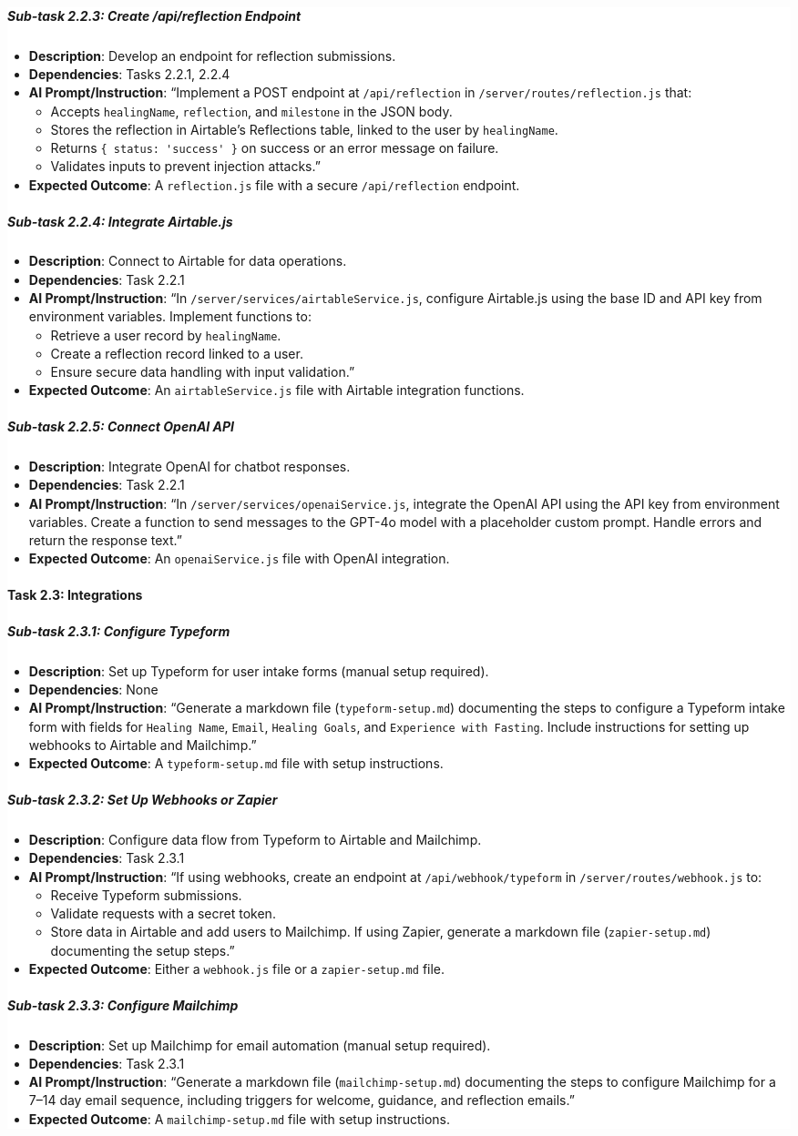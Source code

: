 ##### Sub-task 2.2.3: Create /api/reflection Endpoint
- **Description**: Develop an endpoint for reflection submissions.
- **Dependencies**: Tasks 2.2.1, 2.2.4
- **AI Prompt/Instruction**: “Implement a POST endpoint at `/api/reflection` in `/server/routes/reflection.js` that:
  - Accepts `healingName`, `reflection`, and `milestone` in the JSON body.
  - Stores the reflection in Airtable’s Reflections table, linked to the user by `healingName`.
  - Returns `{ status: 'success' }` on success or an error message on failure.
  - Validates inputs to prevent injection attacks.”
- **Expected Outcome**: A `reflection.js` file with a secure `/api/reflection` endpoint.

##### Sub-task 2.2.4: Integrate Airtable.js
- **Description**: Connect to Airtable for data operations.
- **Dependencies**: Task 2.2.1
- **AI Prompt/Instruction**: “In `/server/services/airtableService.js`, configure Airtable.js using the base ID and API key from environment variables. Implement functions to:
  - Retrieve a user record by `healingName`.
  - Create a reflection record linked to a user.
  - Ensure secure data handling with input validation.”
- **Expected Outcome**: An `airtableService.js` file with Airtable integration functions.

##### Sub-task 2.2.5: Connect OpenAI API
- **Description**: Integrate OpenAI for chatbot responses.
- **Dependencies**: Task 2.2.1
- **AI Prompt/Instruction**: “In `/server/services/openaiService.js`, integrate the OpenAI API using the API key from environment variables. Create a function to send messages to the GPT-4o model with a placeholder custom prompt. Handle errors and return the response text.”
- **Expected Outcome**: An `openaiService.js` file with OpenAI integration.

#### Task 2.3: Integrations
##### Sub-task 2.3.1: Configure Typeform
- **Description**: Set up Typeform for user intake forms (manual setup required).
- **Dependencies**: None
- **AI Prompt/Instruction**: “Generate a markdown file (`typeform-setup.md`) documenting the steps to configure a Typeform intake form with fields for `Healing Name`, `Email`, `Healing Goals`, and `Experience with Fasting`. Include instructions for setting up webhooks to Airtable and Mailchimp.”
- **Expected Outcome**: A `typeform-setup.md` file with setup instructions.

##### Sub-task 2.3.2: Set Up Webhooks or Zapier
- **Description**: Configure data flow from Typeform to Airtable and Mailchimp.
- **Dependencies**: Task 2.3.1
- **AI Prompt/Instruction**: “If using webhooks, create an endpoint at `/api/webhook/typeform` in `/server/routes/webhook.js` to:
  - Receive Typeform submissions.
  - Validate requests with a secret token.
  - Store data in Airtable and add users to Mailchimp.
  If using Zapier, generate a markdown file (`zapier-setup.md`) documenting the setup steps.”
- **Expected Outcome**: Either a `webhook.js` file or a `zapier-setup.md` file.

##### Sub-task 2.3.3: Configure Mailchimp
- **Description**: Set up Mailchimp for email automation (manual setup required).
- **Dependencies**: Task 2.3.1
- **AI Prompt/Instruction**: “Generate a markdown file (`mailchimp-setup.md`) documenting the steps to configure Mailchimp for a 7–14 day email sequence, including triggers for welcome, guidance, and reflection emails.”
- **Expected Outcome**: A `mailchimp-setup.md` file with setup instructions.
